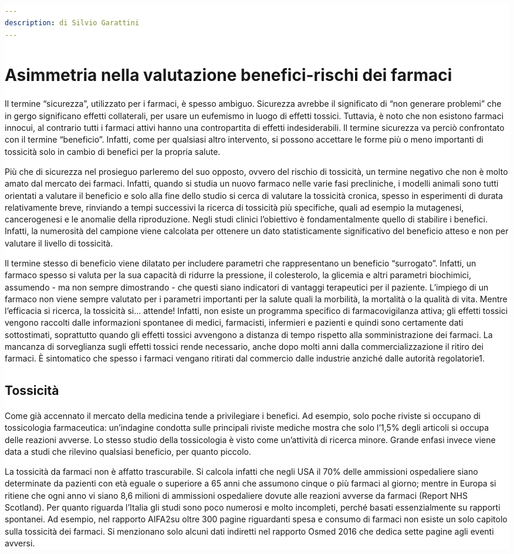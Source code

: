 ```yaml
---
description: di Silvio Garattini
---
```


# Asimmetria nella valutazione benefici-rischi dei farmaci

Il termine “sicurezza”, utilizzato per i farmaci, è spesso ambiguo. Sicurezza avrebbe il significato di “non generare problemi” che in gergo significano effetti collaterali, per usare un eufemismo in luogo di effetti tossici. Tuttavia, è noto che non esistono farmaci innocui, al contrario tutti i farmaci attivi hanno una contropartita di effetti indesiderabili. Il termine sicurezza va perciò confrontato con il termine “beneficio”. Infatti, come per qualsiasi altro intervento, si possono accettare le forme più o meno importanti di tossicità solo in cambio di benefici per la propria salute.

Più che di sicurezza nel prosieguo parleremo del suo opposto, ovvero del rischio di tossicità, un termine negativo che non è molto amato dal mercato dei farmaci. Infatti, quando si studia un nuovo farmaco nelle varie fasi precliniche, i modelli animali sono tutti orientati a valutare il beneficio e solo alla fine dello studio si cerca di valutare la tossicità cronica, spesso in esperimenti di durata relativamente breve, rinviando a tempi successivi la ricerca di tossicità più specifiche, quali ad esempio la mutagenesi, cancerogenesi e le anomalie della riproduzione. Negli studi clinici l’obiettivo è fondamentalmente quello di stabilire i benefici. Infatti, la numerosità del campione viene calcolata per ottenere un dato statisticamente significativo del beneficio atteso e non per valutare il livello di tossicità.

Il termine stesso di beneficio viene dilatato per includere parametri che rappresentano un beneficio “surrogato”. Infatti, un farmaco spesso si valuta per la sua capacità di ridurre la pressione, il colesterolo, la glicemia e altri parametri biochimici, assumendo - ma non sempre dimostrando - che questi siano indicatori di vantaggi terapeutici per il paziente. L’impiego di un farmaco non viene sempre valutato per i parametri importanti per la salute quali la morbilità, la mortalità o la qualità di vita. Mentre l’efficacia si ricerca, la tossicità si… attende! Infatti, non esiste un programma specifico di farmacovigilanza attiva; gli effetti tossici vengono raccolti dalle informazioni spontanee di medici, farmacisti, infermieri e pazienti e quindi sono certamente dati sottostimati, soprattutto quando gli effetti tossici avvengono a distanza di tempo rispetto alla somministrazione dei farmaci. La mancanza di sorveglianza sugli effetti tossici rende necessario, anche dopo molti anni dalla commercializzazione il ritiro dei farmaci. È sintomatico che spesso i farmaci vengano ritirati dal commercio dalle industrie anziché dalle autorità regolatorie1.

## Tossicità

Come già accennato il mercato della medicina tende a privilegiare i benefici. Ad esempio, solo poche riviste si occupano di tossicologia farmaceutica: un’indagine condotta sulle principali riviste mediche mostra che solo l’1,5% degli articoli si occupa delle reazioni avverse. Lo stesso studio della tossicologia è visto come un’attività di ricerca minore. Grande enfasi invece viene data a studi che rilevino qualsiasi beneficio, per quanto piccolo.

La tossicità da farmaci non è affatto trascurabile. Si calcola infatti che negli USA il 70% delle ammissioni ospedaliere siano determinate da pazienti con età eguale o superiore a 65 anni che assumono cinque o più farmaci al giorno; mentre in Europa si ritiene che ogni anno vi siano 8,6 milioni di ammissioni ospedaliere dovute alle reazioni avverse da farmaci \(Report NHS Scotland\). Per quanto riguarda l’Italia gli studi sono poco numerosi e molto incompleti, perché basati essenzialmente su rapporti spontanei. Ad esempio, nel rapporto AIFA2su oltre 300 pagine riguardanti spesa e consumo di farmaci non esiste un solo capitolo sulla tossicità dei farmaci. Si menzionano solo alcuni dati indiretti nel rapporto Osmed 2016 che dedica sette pagine agli eventi avversi.
